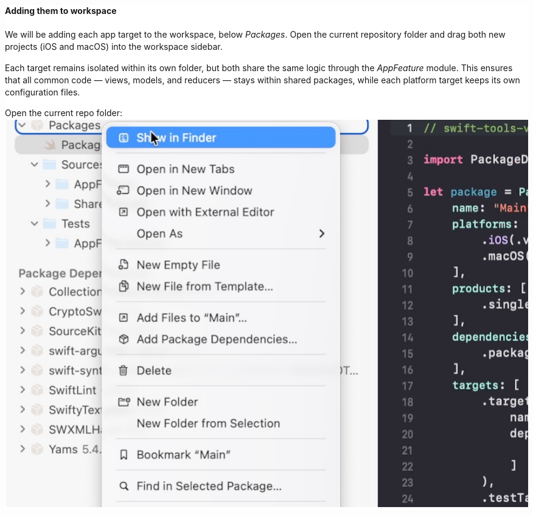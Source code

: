 
#### Adding them to workspace

We will be adding each app target to the workspace, below *Packages*.
Open the current repository folder and drag both new projects (iOS and macOS) into the workspace sidebar.

Each target remains isolated within its own folder, but both share the same logic through the *AppFeature* module.
This ensures that all common code — views, models, and reducers — stays within shared packages, while each platform target keeps its own configuration files.


Open the current repo folder:
![](/images/xpack/show_in_finder.jpg)
